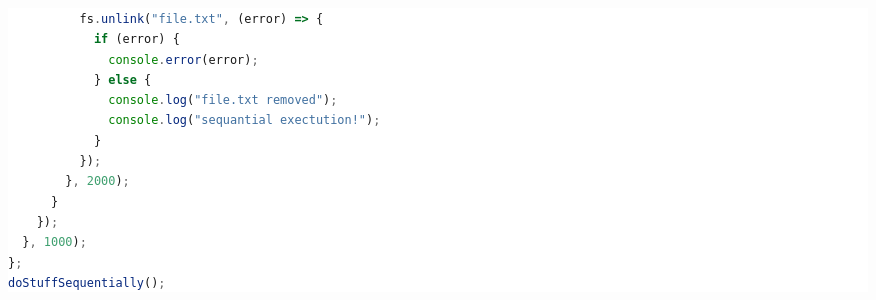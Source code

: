 ```js
          fs.unlink("file.txt", (error) => {
            if (error) {
              console.error(error);
            } else {
              console.log("file.txt removed");
              console.log("sequantial exectution!");
            }
          });
        }, 2000);
      }
    });
  }, 1000);
};
doStuffSequentially();
```
